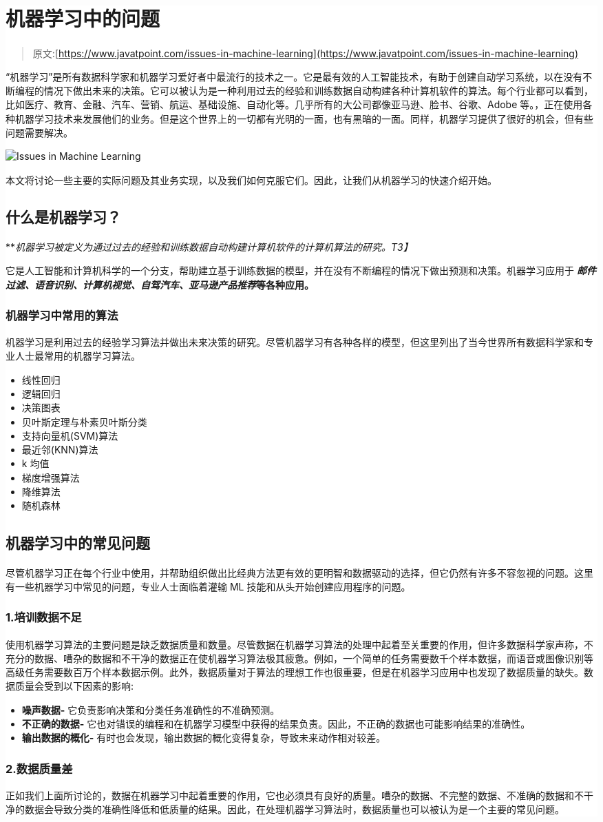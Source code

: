 # 机器学习中的问题

> 原文:[https://www.javatpoint.com/issues-in-machine-learning](https://www.javatpoint.com/issues-in-machine-learning)

“机器学习”是所有数据科学家和机器学习爱好者中最流行的技术之一。它是最有效的人工智能技术，有助于创建自动学习系统，以在没有不断编程的情况下做出未来的决策。它可以被认为是一种利用过去的经验和训练数据自动构建各种计算机软件的算法。每个行业都可以看到，比如医疗、教育、金融、汽车、营销、航运、基础设施、自动化等。几乎所有的大公司都像亚马逊、脸书、谷歌、Adobe 等。，正在使用各种机器学习技术来发展他们的业务。但是这个世界上的一切都有光明的一面，也有黑暗的一面。同样，机器学习提供了很好的机会，但有些问题需要解决。

![Issues in Machine Learning](../Images/4063877ccf6bfca7d55fc88dfc4f97ab.png)

本文将讨论一些主要的实际问题及其业务实现，以及我们如何克服它们。因此，让我们从机器学习的快速介绍开始。

## 什么是机器学习？

***机器学习被定义为通过过去的经验和训练数据自动构建计算机软件的计算机算法的研究。*T3】**

它是人工智能和计算机科学的一个分支，帮助建立基于训练数据的模型，并在没有不断编程的情况下做出预测和决策。机器学习应用于 ***邮件过滤、语音识别、计算机视觉、自驾汽车、亚马逊产品推荐*等各种应用。**

### 机器学习中常用的算法

机器学习是利用过去的经验学习算法并做出未来决策的研究。尽管机器学习有各种各样的模型，但这里列出了当今世界所有数据科学家和专业人士最常用的机器学习算法。

*   线性回归
*   逻辑回归
*   决策图表
*   贝叶斯定理与朴素贝叶斯分类
*   支持向量机(SVM)算法
*   最近邻(KNN)算法
*   k 均值
*   梯度增强算法
*   降维算法
*   随机森林

## 机器学习中的常见问题

尽管机器学习正在每个行业中使用，并帮助组织做出比经典方法更有效的更明智和数据驱动的选择，但它仍然有许多不容忽视的问题。这里有一些机器学习中常见的问题，专业人士面临着灌输 ML 技能和从头开始创建应用程序的问题。

### 1.培训数据不足

使用机器学习算法的主要问题是缺乏数据质量和数量。尽管数据在机器学习算法的处理中起着至关重要的作用，但许多数据科学家声称，不充分的数据、嘈杂的数据和不干净的数据正在使机器学习算法极其疲惫。例如，一个简单的任务需要数千个样本数据，而语音或图像识别等高级任务需要数百万个样本数据示例。此外，数据质量对于算法的理想工作也很重要，但是在机器学习应用中也发现了数据质量的缺失。数据质量会受到以下因素的影响:

*   **噪声数据-** 它负责影响决策和分类任务准确性的不准确预测。
*   **不正确的数据-** 它也对错误的编程和在机器学习模型中获得的结果负责。因此，不正确的数据也可能影响结果的准确性。
*   **输出数据的概化-** 有时也会发现，输出数据的概化变得复杂，导致未来动作相对较差。

### 2.数据质量差

正如我们上面所讨论的，数据在机器学习中起着重要的作用，它也必须具有良好的质量。嘈杂的数据、不完整的数据、不准确的数据和不干净的数据会导致分类的准确性降低和低质量的结果。因此，在处理机器学习算法时，数据质量也可以被认为是一个主要的常见问题。

